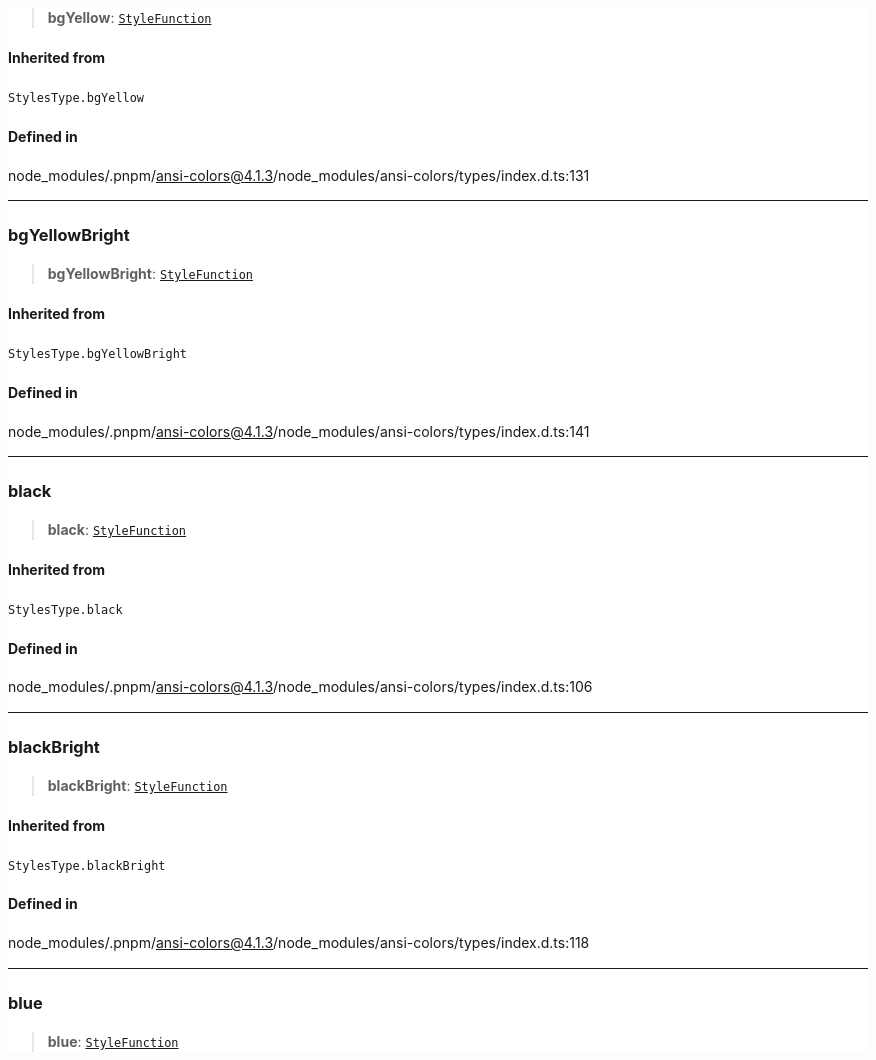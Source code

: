 > **bgYellow**: [`StyleFunction`](StyleFunction.md)

#### Inherited from

`StylesType.bgYellow`

#### Defined in

node\_modules/.pnpm/ansi-colors@4.1.3/node\_modules/ansi-colors/types/index.d.ts:131

***

### bgYellowBright

> **bgYellowBright**: [`StyleFunction`](StyleFunction.md)

#### Inherited from

`StylesType.bgYellowBright`

#### Defined in

node\_modules/.pnpm/ansi-colors@4.1.3/node\_modules/ansi-colors/types/index.d.ts:141

***

### black

> **black**: [`StyleFunction`](StyleFunction.md)

#### Inherited from

`StylesType.black`

#### Defined in

node\_modules/.pnpm/ansi-colors@4.1.3/node\_modules/ansi-colors/types/index.d.ts:106

***

### blackBright

> **blackBright**: [`StyleFunction`](StyleFunction.md)

#### Inherited from

`StylesType.blackBright`

#### Defined in

node\_modules/.pnpm/ansi-colors@4.1.3/node\_modules/ansi-colors/types/index.d.ts:118

***

### blue

> **blue**: [`StyleFunction`](StyleFunction.md)
